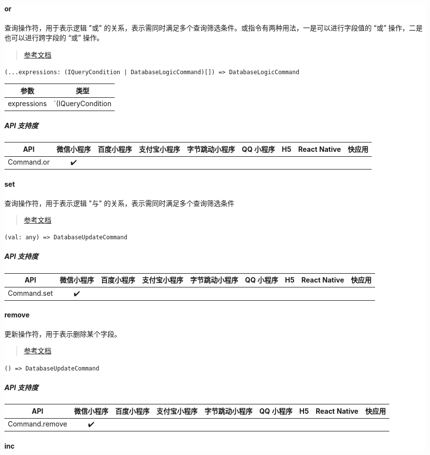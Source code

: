 #### or

查询操作符，用于表示逻辑 "或" 的关系，表示需同时满足多个查询筛选条件。或指令有两种用法，一是可以进行字段值的 “或” 操作，二是也可以进行跨字段的 “或” 操作。

> [参考文档](https://developers.weixin.qq.com/miniprogram/dev/wxcloud/reference-sdk-api/database/command/Command.or.html)

```tsx
(...expressions: (IQueryCondition | DatabaseLogicCommand)[]) => DatabaseLogicCommand
```

| 参数          | 类型                                           |
| ----------- | -------------------------------------------- |
| expressions | `(IQueryCondition | DatabaseLogicCommand)[]` |

##### API 支持度

|    API     | 微信小程序 | 百度小程序 | 支付宝小程序 | 字节跳动小程序 | QQ 小程序 | H5 | React Native | 快应用 |
|:----------:|:-----:|:-----:|:------:|:-------:|:------:|:--:|:------------:|:---:|
| Command.or |  ✔️   |       |        |         |        |    |              |     |

#### set

查询操作符，用于表示逻辑 "与" 的关系，表示需同时满足多个查询筛选条件

> [参考文档](https://developers.weixin.qq.com/miniprogram/dev/wxcloud/reference-sdk-api/database/command/Command.set.html)

```tsx
(val: any) => DatabaseUpdateCommand
```

##### API 支持度

|     API     | 微信小程序 | 百度小程序 | 支付宝小程序 | 字节跳动小程序 | QQ 小程序 | H5 | React Native | 快应用 |
|:-----------:|:-----:|:-----:|:------:|:-------:|:------:|:--:|:------------:|:---:|
| Command.set |  ✔️   |       |        |         |        |    |              |     |

#### remove

更新操作符，用于表示删除某个字段。

> [参考文档](https://developers.weixin.qq.com/miniprogram/dev/wxcloud/reference-sdk-api/database/command/Command.remove.html)

```tsx
() => DatabaseUpdateCommand
```

##### API 支持度

|      API       | 微信小程序 | 百度小程序 | 支付宝小程序 | 字节跳动小程序 | QQ 小程序 | H5 | React Native | 快应用 |
|:--------------:|:-----:|:-----:|:------:|:-------:|:------:|:--:|:------------:|:---:|
| Command.remove |  ✔️   |       |        |         |        |    |              |     |

#### inc
